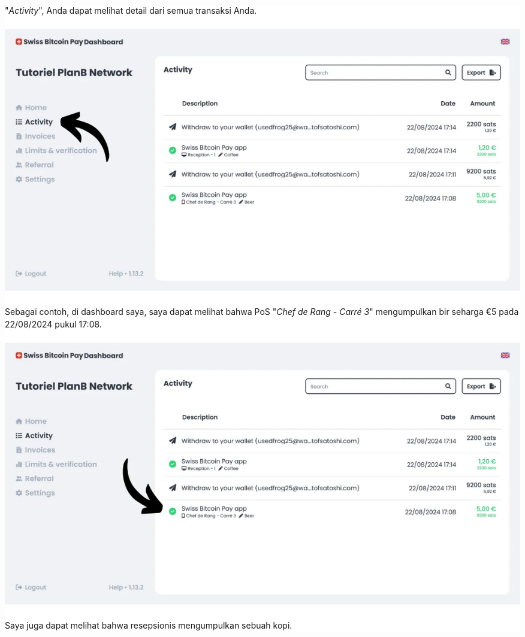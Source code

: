 "*Activity*", Anda dapat melihat detail dari semua transaksi Anda. ![SWISS BITCOIN PAY](assets/notext/38.webp) Sebagai contoh, di dashboard saya, saya dapat melihat bahwa PoS "*Chef de Rang - Carré 3*" mengumpulkan bir seharga €5 pada 22/08/2024 pukul 17:08. ![SWISS BITCOIN PAY](assets/notext/39.webp) Saya juga dapat melihat bahwa resepsionis mengumpulkan sebuah kopi.
